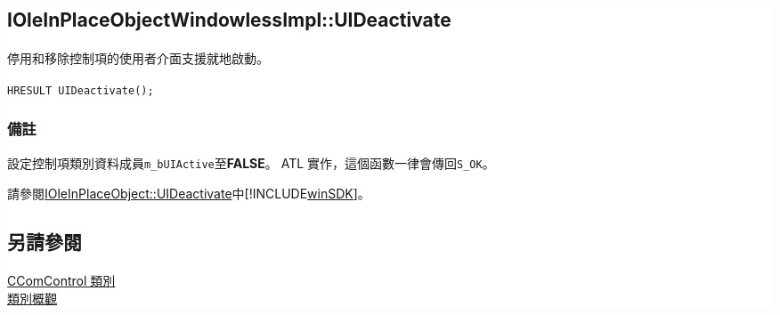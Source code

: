##  <a name="a-nameuideactivatea--ioleinplaceobjectwindowlessimpluideactivate"></a><a name="uideactivate"></a>IOleInPlaceObjectWindowlessImpl::UIDeactivate  
 停用和移除控制項的使用者介面支援就地啟動。  
  
```
HRESULT UIDeactivate();
```  
  
### <a name="remarks"></a>備註  
 設定控制項類別資料成員`m_bUIActive`至**FALSE**。 ATL 實作，這個函數一律會傳回`S_OK`。  
  
 請參閱[IOleInPlaceObject::UIDeactivate](http://msdn.microsoft.com/library/windows/desktop/ms693348)中[!INCLUDE[winSDK](../../atl/includes/winsdk_md.md)]。  
  
## <a name="see-also"></a>另請參閱  
 [CComControl 類別](../../atl/reference/ccomcontrol-class.md)   
 [類別概觀](../../atl/atl-class-overview.md)

